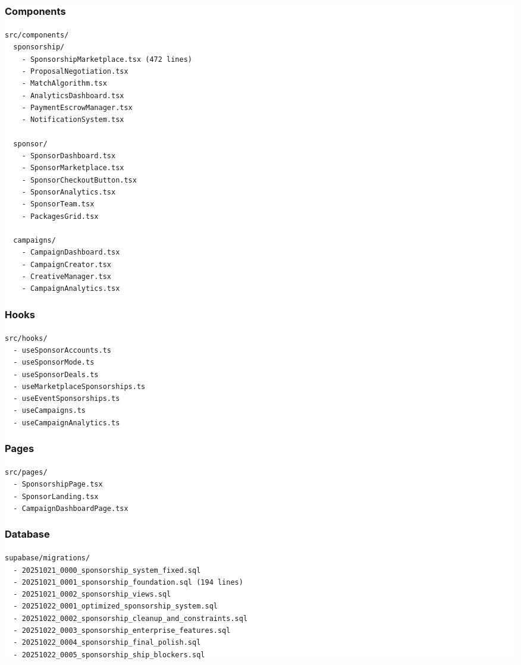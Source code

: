 ### Components
```
src/components/
  sponsorship/
    - SponsorshipMarketplace.tsx (472 lines)
    - ProposalNegotiation.tsx
    - MatchAlgorithm.tsx
    - AnalyticsDashboard.tsx
    - PaymentEscrowManager.tsx
    - NotificationSystem.tsx
  
  sponsor/
    - SponsorDashboard.tsx
    - SponsorMarketplace.tsx
    - SponsorCheckoutButton.tsx
    - SponsorAnalytics.tsx
    - SponsorTeam.tsx
    - PackagesGrid.tsx
  
  campaigns/
    - CampaignDashboard.tsx
    - CampaignCreator.tsx
    - CreativeManager.tsx
    - CampaignAnalytics.tsx
```

### Hooks
```
src/hooks/
  - useSponsorAccounts.ts
  - useSponsorMode.ts
  - useSponsorDeals.ts
  - useMarketplaceSponsorships.ts
  - useEventSponsorships.ts
  - useCampaigns.ts
  - useCampaignAnalytics.ts
```

### Pages
```
src/pages/
  - SponsorshipPage.tsx
  - SponsorLanding.tsx
  - CampaignDashboardPage.tsx
```

### Database
```
supabase/migrations/
  - 20251021_0000_sponsorship_system_fixed.sql
  - 20251021_0001_sponsorship_foundation.sql (194 lines)
  - 20251021_0002_sponsorship_views.sql
  - 20251022_0001_optimized_sponsorship_system.sql
  - 20251022_0002_sponsorship_cleanup_and_constraints.sql
  - 20251022_0003_sponsorship_enterprise_features.sql
  - 20251022_0004_sponsorship_final_polish.sql
  - 20251022_0005_sponsorship_ship_blockers.sql
```
